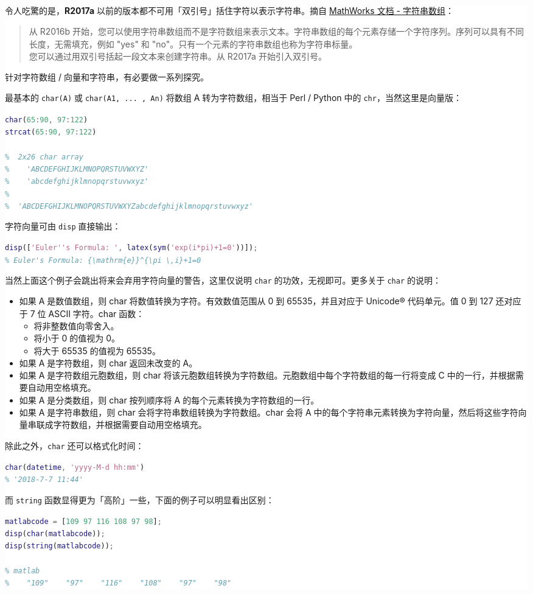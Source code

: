 令人吃驚的是，**R2017a** 以前的版本都不可用「双引号」括住字符以表示字符串。摘自 [MathWorks 文档 - 字符串数组](https://ww2.mathworks.cn/help/matlab/ref/string.html)：

> 从 R2016b 开始，您可以使用字符串数组而不是字符数组来表示文本。字符串数组的每个元素存储一个字符序列。序列可以具有不同长度，无需填充，例如 "yes" 和 "no"。只有一个元素的字符串数组也称为字符串标量。  
> 您可以通过用双引号括起一段文本来创建字符串。从 R2017a 开始引入双引号。

针对字符数组 / 向量和字符串，有必要做一系列探究。

最基本的 `char(A)` 或 `char(A1, ... , An)` 将数组 A 转为字符数组，相当于 Perl / Python 中的 `chr`，当然这里是向量版：

```matlab
char(65:90, 97:122)
strcat(65:90, 97:122)

%  2x26 char array
%    'ABCDEFGHIJKLMNOPQRSTUVWXYZ'
%    'abcdefghijklmnopqrstuvwxyz'
%
%  'ABCDEFGHIJKLMNOPQRSTUVWXYZabcdefghijklmnopqrstuvwxyz'
```

字符向量可由 `disp` 直接输出：

```matlab
disp(['Euler''s Formula: ', latex(sym('exp(i*pi)+1=0'))]);
% Euler's Formula: {\mathrm{e}}^{\pi \,i}+1=0
```

当然上面这个例子会跳出将来会弃用字符向量的警告，这里仅说明 `char` 的功效，无视即可。更多关于 `char` 的说明：

- 如果 A 是数值数组，则 char 将数值转换为字符。有效数值范围从 0 到 65535，并且对应于 Unicode® 代码单元。值 0 到 127 还对应于 7 位 ASCII 字符。char 函数：
  - 将非整数值向零舍入。
  - 将小于 0 的值视为 0。
  - 将大于 65535 的值视为 65535。
- 如果 A 是字符数组，则 char 返回未改变的 A。
- 如果 A 是字符数组元胞数组，则 char 将该元胞数组转换为字符数组。元胞数组中每个字符数组的每一行将变成 C 中的一行，并根据需要自动用空格填充。
- 如果 A 是分类数组，则 char 按列顺序将 A 的每个元素转换为字符数组的一行。
- 如果 A 是字符串数组，则 char 会将字符串数组转换为字符数组。char 会将 A 中的每个字符串元素转换为字符向量，然后将这些字符向量串联成字符数组，并根据需要自动用空格填充。

除此之外，`char` 还可以格式化时间：

```matlab
char(datetime, 'yyyy-M-d hh:mm')
% '2018-7-7 11:44'
```

而 `string` 函数显得更为「高阶」一些，下面的例子可以明显看出区别：

```matlab
matlabcode = [109 97 116 108 97 98];
disp(char(matlabcode));
disp(string(matlabcode));

% matlab
%    "109"    "97"    "116"    "108"    "97"    "98"
```
